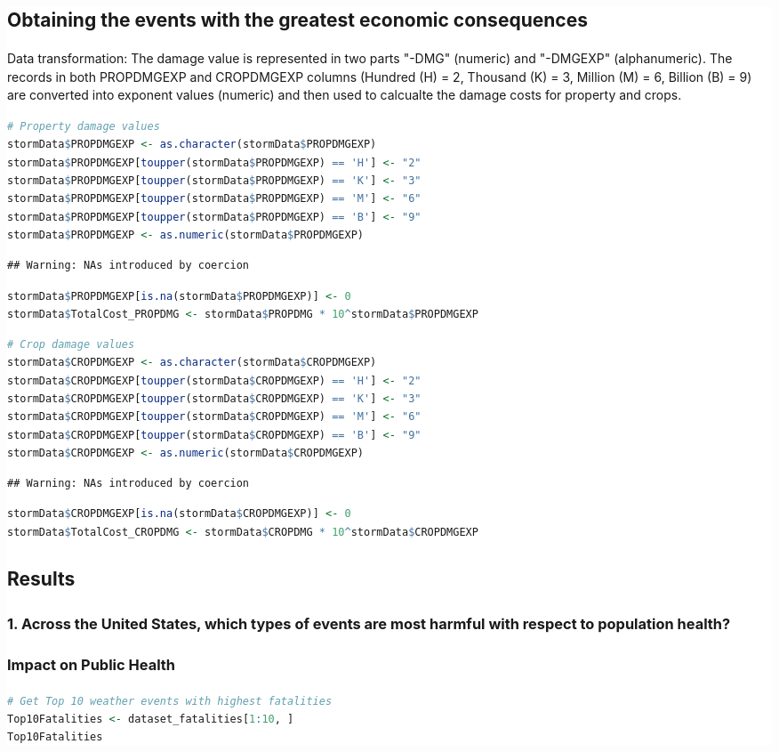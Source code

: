 ## Obtaining the events with the greatest economic consequences
Data transformation: The damage value is represented in two parts "-DMG" (numeric) and "-DMGEXP" (alphanumeric). The records in both PROPDMGEXP and CROPDMGEXP columns 
(Hundred (H) = 2, Thousand (K) = 3, Million (M) = 6, Billion (B) = 9) are converted into exponent values (numeric) and then used to calcualte the damage costs for property and crops.


```r
# Property damage values
stormData$PROPDMGEXP <- as.character(stormData$PROPDMGEXP)
stormData$PROPDMGEXP[toupper(stormData$PROPDMGEXP) == 'H'] <- "2"
stormData$PROPDMGEXP[toupper(stormData$PROPDMGEXP) == 'K'] <- "3"
stormData$PROPDMGEXP[toupper(stormData$PROPDMGEXP) == 'M'] <- "6"
stormData$PROPDMGEXP[toupper(stormData$PROPDMGEXP) == 'B'] <- "9"
stormData$PROPDMGEXP <- as.numeric(stormData$PROPDMGEXP)
```

```
## Warning: NAs introduced by coercion
```

```r
stormData$PROPDMGEXP[is.na(stormData$PROPDMGEXP)] <- 0
stormData$TotalCost_PROPDMG <- stormData$PROPDMG * 10^stormData$PROPDMGEXP
```


```r
# Crop damage values
stormData$CROPDMGEXP <- as.character(stormData$CROPDMGEXP)
stormData$CROPDMGEXP[toupper(stormData$CROPDMGEXP) == 'H'] <- "2"
stormData$CROPDMGEXP[toupper(stormData$CROPDMGEXP) == 'K'] <- "3"
stormData$CROPDMGEXP[toupper(stormData$CROPDMGEXP) == 'M'] <- "6"
stormData$CROPDMGEXP[toupper(stormData$CROPDMGEXP) == 'B'] <- "9"
stormData$CROPDMGEXP <- as.numeric(stormData$CROPDMGEXP)
```

```
## Warning: NAs introduced by coercion
```

```r
stormData$CROPDMGEXP[is.na(stormData$CROPDMGEXP)] <- 0
stormData$TotalCost_CROPDMG <- stormData$CROPDMG * 10^stormData$CROPDMGEXP
```
## Results

### 1. Across the United States, which types of events are most harmful with respect to population health?
### Impact on Public Health

```r
# Get Top 10 weather events with highest fatalities
Top10Fatalities <- dataset_fatalities[1:10, ]
Top10Fatalities
```
